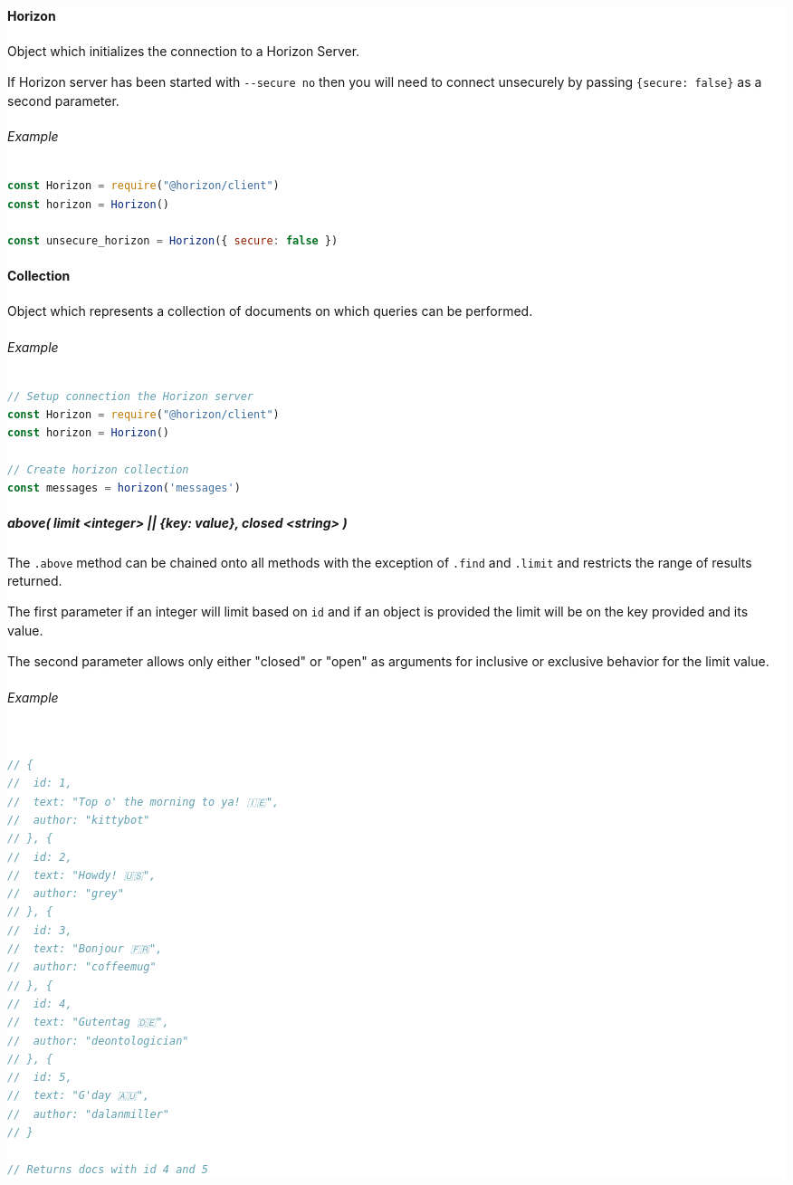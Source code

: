 #### Horizon

Object which initializes the connection to a Horizon Server.

If Horizon server has been started with `--secure no` then you will need to connect unsecurely by passing `{secure: false}` as a second parameter.

###### Example

```js
const Horizon = require("@horizon/client")
const horizon = Horizon()

const unsecure_horizon = Horizon({ secure: false })
```

#### Collection

Object which represents a collection of documents on which queries can be performed.

###### Example
```js
// Setup connection the Horizon server
const Horizon = require("@horizon/client")
const horizon = Horizon()

// Create horizon collection
const messages = horizon('messages')
```

##### above( *limit* *&lt;integer&gt;* || *{key: value}*, *closed* *&lt;string&gt;* )

The `.above` method can be chained onto all methods with the exception of `.find` and `.limit` and restricts the range of results returned.

The first parameter if an integer will limit based on `id` and if an object is provided the limit will be on the key provided and its value.

The second parameter allows only either "closed" or "open" as arguments for inclusive or exclusive behavior for the limit value.

###### Example

```js

// {
//  id: 1,
//  text: "Top o' the morning to ya! 🇮🇪",
//  author: "kittybot"
// }, {
//  id: 2,
//  text: "Howdy! 🇺🇸",
//  author: "grey"
// }, {
//  id: 3,
//  text: "Bonjour 🇫🇷",
//  author: "coffeemug"
// }, {
//  id: 4,
//  text: "Gutentag 🇩🇪",
//  author: "deontologician"
// }, {
//  id: 5,
//  text: "G'day 🇦🇺",
//  author: "dalanmiller"
// }

// Returns docs with id 4 and 5
```